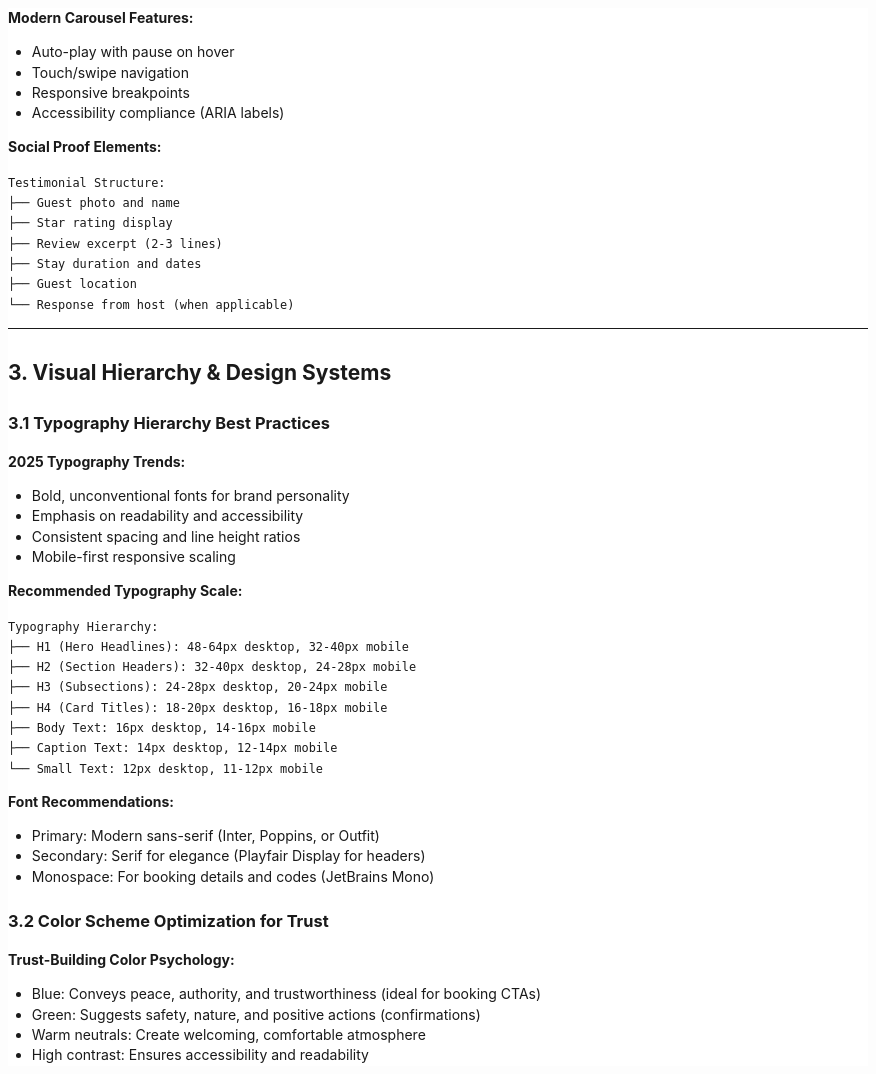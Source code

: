 **Modern Carousel Features:**
- Auto-play with pause on hover
- Touch/swipe navigation
- Responsive breakpoints
- Accessibility compliance (ARIA labels)

**Social Proof Elements:**
```
Testimonial Structure:
├── Guest photo and name
├── Star rating display
├── Review excerpt (2-3 lines)
├── Stay duration and dates
├── Guest location
└── Response from host (when applicable)
```

---

## 3. Visual Hierarchy & Design Systems

### 3.1 Typography Hierarchy Best Practices

**2025 Typography Trends:**
- Bold, unconventional fonts for brand personality
- Emphasis on readability and accessibility
- Consistent spacing and line height ratios
- Mobile-first responsive scaling

**Recommended Typography Scale:**
```
Typography Hierarchy:
├── H1 (Hero Headlines): 48-64px desktop, 32-40px mobile
├── H2 (Section Headers): 32-40px desktop, 24-28px mobile
├── H3 (Subsections): 24-28px desktop, 20-24px mobile
├── H4 (Card Titles): 18-20px desktop, 16-18px mobile
├── Body Text: 16px desktop, 14-16px mobile
├── Caption Text: 14px desktop, 12-14px mobile
└── Small Text: 12px desktop, 11-12px mobile
```

**Font Recommendations:**
- Primary: Modern sans-serif (Inter, Poppins, or Outfit)
- Secondary: Serif for elegance (Playfair Display for headers)
- Monospace: For booking details and codes (JetBrains Mono)

### 3.2 Color Scheme Optimization for Trust

**Trust-Building Color Psychology:**
- Blue: Conveys peace, authority, and trustworthiness (ideal for booking CTAs)
- Green: Suggests safety, nature, and positive actions (confirmations)
- Warm neutrals: Create welcoming, comfortable atmosphere
- High contrast: Ensures accessibility and readability
